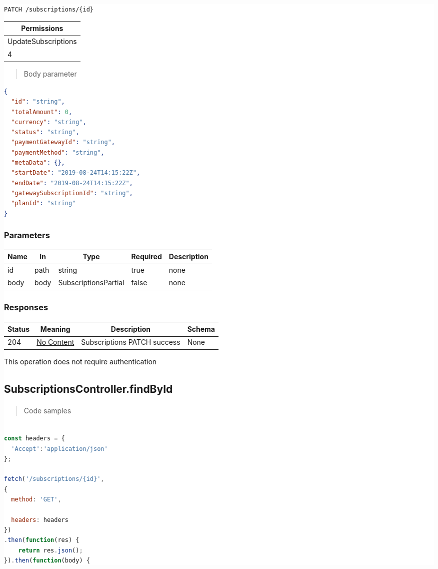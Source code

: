 ```javascript--nodejs
```

`PATCH /subscriptions/{id}`

| Permissions |
| ------- |
| UpdateSubscriptions   |
| 4   |

> Body parameter

```json
{
  "id": "string",
  "totalAmount": 0,
  "currency": "string",
  "status": "string",
  "paymentGatewayId": "string",
  "paymentMethod": "string",
  "metaData": {},
  "startDate": "2019-08-24T14:15:22Z",
  "endDate": "2019-08-24T14:15:22Z",
  "gatewaySubscriptionId": "string",
  "planId": "string"
}
```

<h3 id="subscriptionscontroller.updatebyid-parameters">Parameters</h3>

|Name|In|Type|Required|Description|
|---|---|---|---|---|
|id|path|string|true|none|
|body|body|[SubscriptionsPartial](#schemasubscriptionspartial)|false|none|

<h3 id="subscriptionscontroller.updatebyid-responses">Responses</h3>

|Status|Meaning|Description|Schema|
|---|---|---|---|
|204|[No Content](https://tools.ietf.org/html/rfc7231#section-6.3.5)|Subscriptions PATCH success|None|

<aside class="success">
This operation does not require authentication
</aside>

## SubscriptionsController.findById

<a id="opIdSubscriptionsController.findById"></a>

> Code samples

```javascript

const headers = {
  'Accept':'application/json'
};

fetch('/subscriptions/{id}',
{
  method: 'GET',

  headers: headers
})
.then(function(res) {
    return res.json();
}).then(function(body) {
```